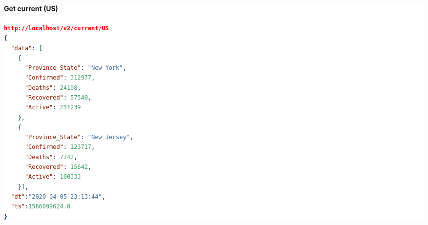 #### Get current (US)

```json
http://localhost/v2/current/US
{
  "data": [
    {
      "Province_State": "New York",
      "Confirmed": 312977,
      "Deaths": 24198,
      "Recovered": 57540,
      "Active": 231239
    },
    {
      "Province_State": "New Jersey",
      "Confirmed": 123717,
      "Deaths": 7742,
      "Recovered": 15642,
      "Active": 100333
    }],
  "dt":"2020-04-05 23:13:44",
  "ts":1586099624.0
}
```
